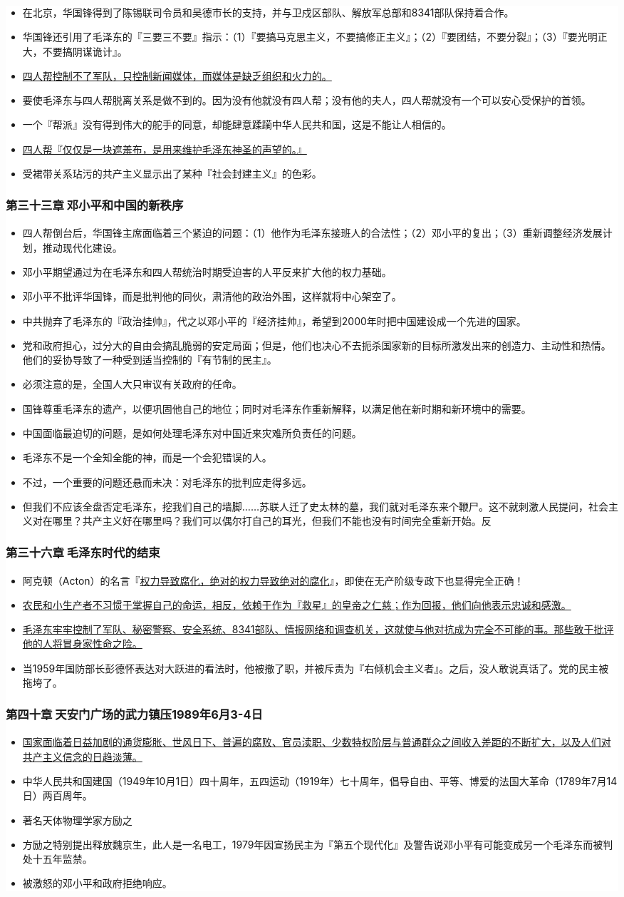 * 在北京，华国锋得到了陈锡联司令员和吴德市长的支持，并与卫戍区部队、解放军总部和8341部队保持着合作。

* 华国锋还引用了毛泽东的『三要三不要』指示：（1）『要搞马克思主义，不要搞修正主义』；（2）『要团结，不要分裂』；（3）『要光明正大，不要搞阴谋诡计』。

* [四人帮控制不了军队，只控制新闻媒体，而媒体是缺乏组织和火力的。]()

* 要使毛泽东与四人帮脱离关系是做不到的。因为没有他就没有四人帮；没有他的夫人，四人帮就没有一个可以安心受保护的首领。

* 一个『帮派』没有得到伟大的舵手的同意，却能肆意蹂躏中华人民共和国，这是不能让人相信的。

* [四人帮『仅仅是一块遮羞布，是用来维护毛泽东神圣的声望的。』]()

* 受裙带关系玷污的共产主义显示出了某种『社会封建主义』的色彩。


### 第三十三章 邓小平和中国的新秩序

* 四人帮倒台后，华国锋主席面临着三个紧迫的问题：（1）他作为毛泽东接班人的合法性；（2）邓小平的复出；（3）重新调整经济发展计划，推动现代化建设。

* 邓小平期望通过为在毛泽东和四人帮统治时期受迫害的人平反来扩大他的权力基础。

* 邓小平不批评华国锋，而是批判他的同伙，肃清他的政治外围，这样就将中心架空了。

* 中共抛弃了毛泽东的『政治挂帅』，代之以邓小平的『经济挂帅』，希望到2000年时把中国建设成一个先进的国家。

* 党和政府担心，过分大的自由会搞乱脆弱的安定局面；但是，他们也决心不去扼杀国家新的目标所激发出来的创造力、主动性和热情。他们的妥协导致了一种受到适当控制的『有节制的民主』。

* 必须注意的是，全国人大只审议有关政府的任命。

* 国锋尊重毛泽东的遗产，以便巩固他自己的地位；同时对毛泽东作重新解释，以满足他在新时期和新环境中的需要。

* 中国面临最迫切的问题，是如何处理毛泽东对中国近来灾难所负责任的问题。

* 毛泽东不是一个全知全能的神，而是一个会犯错误的人。

* 不过，一个重要的问题还悬而未决：对毛泽东的批判应走得多远。

* 但我们不应该全盘否定毛泽东，挖我们自己的墙脚……苏联人迁了史太林的墓，我们就对毛泽东来个鞭尸。这不就刺激人民提问，社会主义对在哪里？共产主义好在哪里吗？我们可以偶尔打自己的耳光，但我们不能也没有时间完全重新开始。反


### 第三十六章 毛泽东时代的结束

* 阿克顿（Acton）的名言『[权力导致腐化，绝对的权力导致绝对的腐化]()』，即使在无产阶级专政下也显得完全正确！

* [农民和小生产者不习惯于掌握自己的命运，相反，依赖于作为『救星』的皇帝之仁慈；作为回报，他们向他表示忠诚和感激。]()

* [毛泽东牢牢控制了军队、秘密警察、安全系统、8341部队、情报网络和调查机关，这就使与他对抗成为完全不可能的事。那些敢于批评他的人将冒身家性命之险。]()

* 当1959年国防部长彭德怀表达对大跃进的看法时，他被撤了职，并被斥责为『右倾机会主义者』。之后，没人敢说真话了。党的民主被拖垮了。


### 第四十章 天安门广场的武力镇压1989年6月3-4日

* [国家面临着日益加剧的通货膨胀、世风日下、普遍的腐败、官员渎职、少数特权阶层与普通群众之间收入差距的不断扩大，以及人们对共产主义信念的日趋淡薄。]()

* 中华人民共和国建国（1949年10月1日）四十周年，五四运动（1919年）七十周年，倡导自由、平等、博爱的法国大革命（1789年7月14日）两百周年。

* 著名天体物理学家方励之

* 方励之特别提出释放魏京生，此人是一名电工，1979年因宣扬民主为『第五个现代化』及警告说邓小平有可能变成另一个毛泽东而被判处十五年监禁。

* 被激怒的邓小平和政府拒绝响应。
